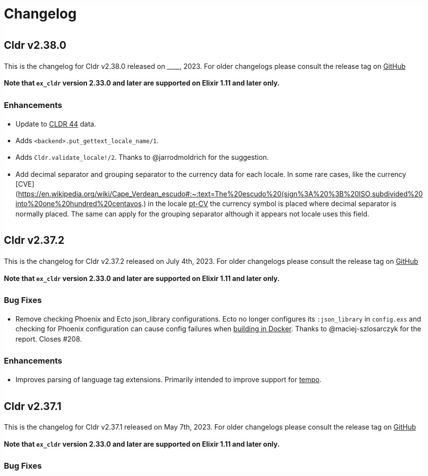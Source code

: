 # Changelog

## Cldr v2.38.0

This is the changelog for Cldr v2.38.0 released on ____, 2023.  For older changelogs please consult the release tag on [GitHub](https://github.com/elixir-cldr/cldr/tags)

**Note that `ex_cldr` version 2.33.0 and later are supported on Elixir 1.11 and later only.**

### Enhancements

* Update to [CLDR 44](https://cldr.unicode.org/index/downloads/cldr-44) data.

* Adds `<backend>.put_gettext_locale_name/1`.
  
* Adds `Cldr.validate_locale!/2`. Thanks to @jarrodmoldrich for the suggestion.

* Add decimal separator and grouping separator to the currency data for each locale. In some rare cases, like the currency [CVE](https://en.wikipedia.org/wiki/Cape_Verdean_escudo#:~:text=The%20escudo%20(sign%3A%20%3B%20ISO,subdivided%20into%20one%20hundred%20centavos.) in the locale [pt-CV](https://www.localeplanet.com/icu/pt-CV/index.html) the currency symbol is placed where decimal separator is normally placed. The same can apply for the grouping separator although it appears not locale uses this field.

## Cldr v2.37.2

This is the changelog for Cldr v2.37.2 released on July 4th, 2023.  For older changelogs please consult the release tag on [GitHub](https://github.com/elixir-cldr/cldr/tags)

**Note that `ex_cldr` version 2.33.0 and later are supported on Elixir 1.11 and later only.**

### Bug Fixes

* Remove checking Phoenix and Ecto json_library configurations.  Ecto no longer configures its `:json_library` in `config.exs` and checking for Phoenix configuration can cause config failures when [building in Docker](https://github.com/elixir-cldr/cldr/issues/208). Thanks to @maciej-szlosarczyk for the report. Closes #208.

### Enhancements

* Improves parsing of language tag extensions. Primarily intended to improve support for [tempo](https://github.com/kipcole9/tempo).

## Cldr v2.37.1

This is the changelog for Cldr v2.37.1 released on May 7th, 2023.  For older changelogs please consult the release tag on [GitHub](https://github.com/elixir-cldr/cldr/tags)

**Note that `ex_cldr` version 2.33.0 and later are supported on Elixir 1.11 and later only.**

### Bug Fixes
